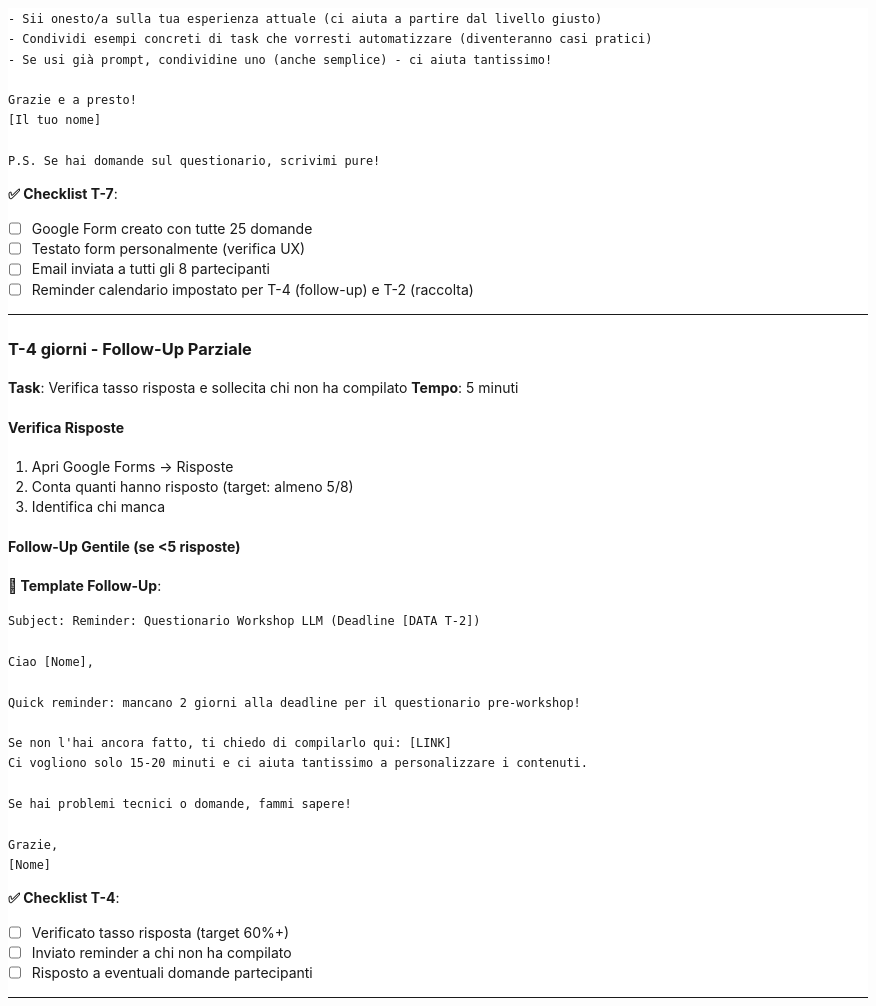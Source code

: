 ```
- Sii onesto/a sulla tua esperienza attuale (ci aiuta a partire dal livello giusto)
- Condividi esempi concreti di task che vorresti automatizzare (diventeranno casi pratici)
- Se usi già prompt, condividine uno (anche semplice) - ci aiuta tantissimo!

Grazie e a presto!
[Il tuo nome]

P.S. Se hai domande sul questionario, scrivimi pure!
```

**✅ Checklist T-7**:
- [ ] Google Form creato con tutte 25 domande
- [ ] Testato form personalmente (verifica UX)
- [ ] Email inviata a tutti gli 8 partecipanti
- [ ] Reminder calendario impostato per T-4 (follow-up) e T-2 (raccolta)

---

### **T-4 giorni** - Follow-Up Parziale

**Task**: Verifica tasso risposta e sollecita chi non ha compilato
**Tempo**: 5 minuti

#### Verifica Risposte
1. Apri Google Forms → Risposte
2. Conta quanti hanno risposto (target: almeno 5/8)
3. Identifica chi manca

#### Follow-Up Gentile (se <5 risposte)

**📧 Template Follow-Up**:
```
Subject: Reminder: Questionario Workshop LLM (Deadline [DATA T-2])

Ciao [Nome],

Quick reminder: mancano 2 giorni alla deadline per il questionario pre-workshop!

Se non l'hai ancora fatto, ti chiedo di compilarlo qui: [LINK]
Ci vogliono solo 15-20 minuti e ci aiuta tantissimo a personalizzare i contenuti.

Se hai problemi tecnici o domande, fammi sapere!

Grazie,
[Nome]
```

**✅ Checklist T-4**:
- [ ] Verificato tasso risposta (target 60%+)
- [ ] Inviato reminder a chi non ha compilato
- [ ] Risposto a eventuali domande partecipanti

---
